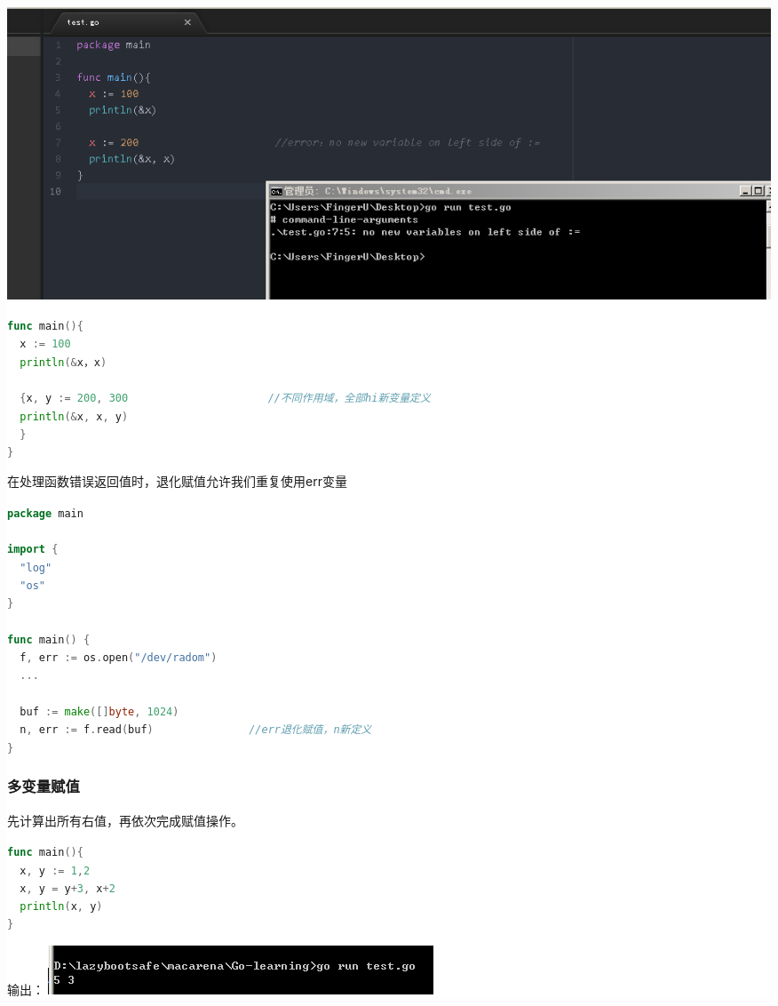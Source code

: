 ![1.png](../screenshot/1.png)

```go
func main(){
  x := 100
  println(&x，x)

  {x, y := 200, 300                      //不同作用域，全部hi新变量定义
  println(&x, x, y)
  }
}
```
在处理函数错误返回值时，退化赋值允许我们重复使用err变量

```go
package main

import {
  "log"
  "os"
}

func main() {
  f, err := os.open("/dev/radom")
  ...

  buf := make([]byte, 1024)
  n, err := f.read(buf)               //err退化赋值，n新定义
}
```

### 多变量赋值
先计算出所有右值，再依次完成赋值操作。

```go
func main(){
  x, y := 1,2
  x, y = y+3, x+2
  println(x, y)
}
```
输出：
![1.png](../screenshot/2.png)
